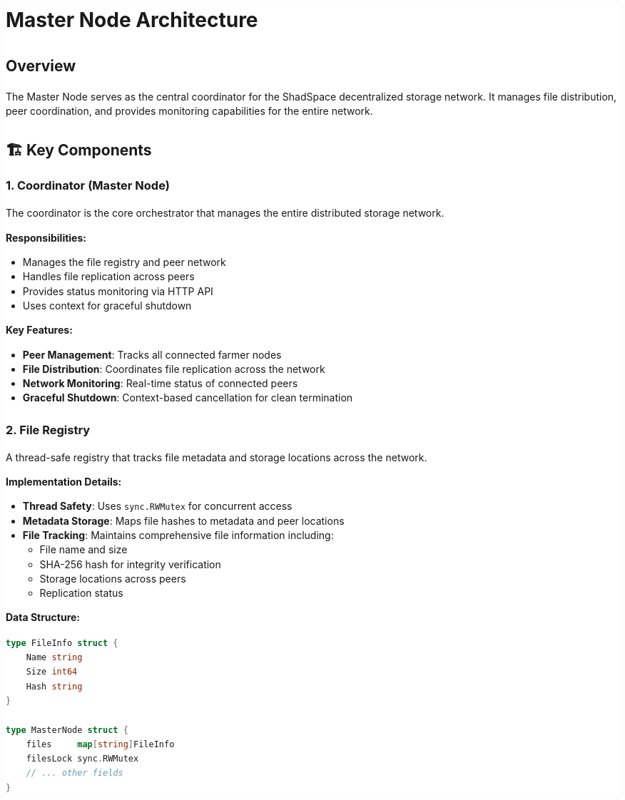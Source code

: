 # Master Node Architecture

## Overview

The Master Node serves as the central coordinator for the ShadSpace decentralized storage network. It manages file distribution, peer coordination, and provides monitoring capabilities for the entire network.

## 🏗️ Key Components

### 1. Coordinator (Master Node)

The coordinator is the core orchestrator that manages the entire distributed storage network.

**Responsibilities:**
- Manages the file registry and peer network
- Handles file replication across peers
- Provides status monitoring via HTTP API
- Uses context for graceful shutdown

**Key Features:**
- **Peer Management**: Tracks all connected farmer nodes
- **File Distribution**: Coordinates file replication across the network
- **Network Monitoring**: Real-time status of connected peers
- **Graceful Shutdown**: Context-based cancellation for clean termination

### 2. File Registry

A thread-safe registry that tracks file metadata and storage locations across the network.

**Implementation Details:**
- **Thread Safety**: Uses `sync.RWMutex` for concurrent access
- **Metadata Storage**: Maps file hashes to metadata and peer locations
- **File Tracking**: Maintains comprehensive file information including:
  - File name and size
  - SHA-256 hash for integrity verification
  - Storage locations across peers
  - Replication status

**Data Structure:**
```go
type FileInfo struct {
    Name string
    Size int64
    Hash string
}

type MasterNode struct {
    files     map[string]FileInfo
    filesLock sync.RWMutex
    // ... other fields
}
```
